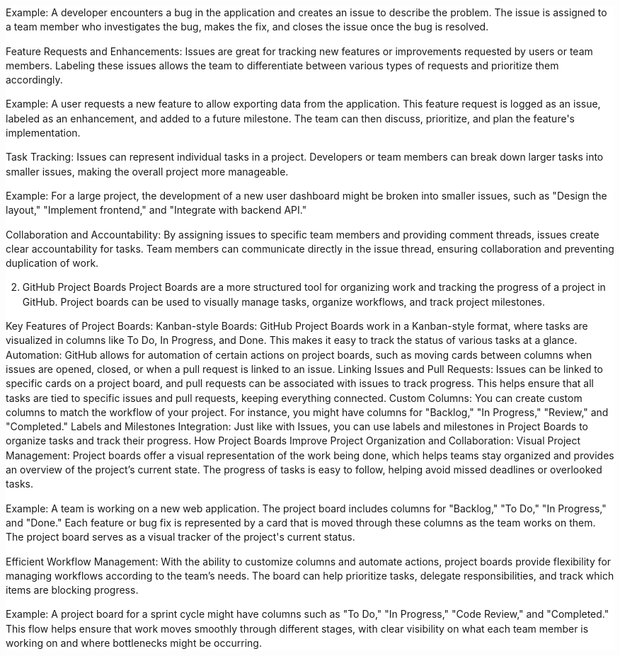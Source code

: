 Example: A developer encounters a bug in the application and creates an issue to describe the problem. The issue is assigned to a team member who investigates the bug, makes the fix, and closes the issue once the bug is resolved.

Feature Requests and Enhancements: Issues are great for tracking new features or improvements requested by users or team members. Labeling these issues allows the team to differentiate between various types of requests and prioritize them accordingly.

Example: A user requests a new feature to allow exporting data from the application. This feature request is logged as an issue, labeled as an enhancement, and added to a future milestone. The team can then discuss, prioritize, and plan the feature's implementation.

Task Tracking: Issues can represent individual tasks in a project. Developers or team members can break down larger tasks into smaller issues, making the overall project more manageable.

Example: For a large project, the development of a new user dashboard might be broken into smaller issues, such as "Design the layout," "Implement frontend," and "Integrate with backend API."

Collaboration and Accountability: By assigning issues to specific team members and providing comment threads, issues create clear accountability for tasks. Team members can communicate directly in the issue thread, ensuring collaboration and preventing duplication of work.

2. GitHub Project Boards
Project Boards are a more structured tool for organizing work and tracking the progress of a project in GitHub. Project boards can be used to visually manage tasks, organize workflows, and track project milestones.

Key Features of Project Boards:
Kanban-style Boards: GitHub Project Boards work in a Kanban-style format, where tasks are visualized in columns like To Do, In Progress, and Done. This makes it easy to track the status of various tasks at a glance.
Automation: GitHub allows for automation of certain actions on project boards, such as moving cards between columns when issues are opened, closed, or when a pull request is linked to an issue.
Linking Issues and Pull Requests: Issues can be linked to specific cards on a project board, and pull requests can be associated with issues to track progress. This helps ensure that all tasks are tied to specific issues and pull requests, keeping everything connected.
Custom Columns: You can create custom columns to match the workflow of your project. For instance, you might have columns for "Backlog," "In Progress," "Review," and "Completed."
Labels and Milestones Integration: Just like with Issues, you can use labels and milestones in Project Boards to organize tasks and track their progress.
How Project Boards Improve Project Organization and Collaboration:
Visual Project Management: Project boards offer a visual representation of the work being done, which helps teams stay organized and provides an overview of the project’s current state. The progress of tasks is easy to follow, helping avoid missed deadlines or overlooked tasks.

Example: A team is working on a new web application. The project board includes columns for "Backlog," "To Do," "In Progress," and "Done." Each feature or bug fix is represented by a card that is moved through these columns as the team works on them. The project board serves as a visual tracker of the project's current status.

Efficient Workflow Management: With the ability to customize columns and automate actions, project boards provide flexibility for managing workflows according to the team’s needs. The board can help prioritize tasks, delegate responsibilities, and track which items are blocking progress.

Example: A project board for a sprint cycle might have columns such as "To Do," "In Progress," "Code Review," and "Completed." This flow helps ensure that work moves smoothly through different stages, with clear visibility on what each team member is working on and where bottlenecks might be occurring.
